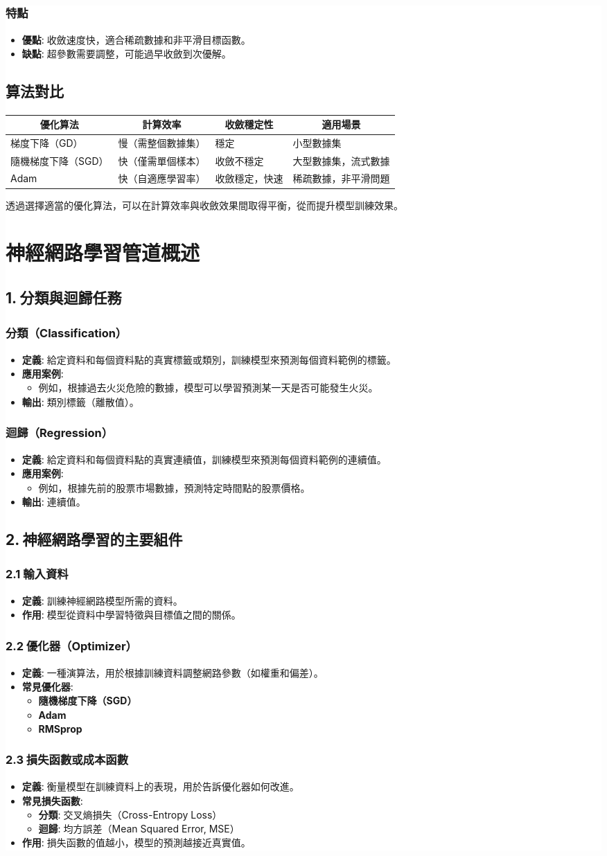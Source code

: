 ### **特點**
- **優點**: 收斂速度快，適合稀疏數據和非平滑目標函數。
- **缺點**: 超參數需要調整，可能過早收斂到次優解。

## **算法對比**

| 優化算法         | 計算效率           | 收斂穩定性      | 適用場景               |
| ---------------- | ------------------ | --------------- | ---------------------- |
| 梯度下降（GD）   | 慢（需整個數據集） | 穩定             | 小型數據集             |
| 隨機梯度下降（SGD） | 快（僅需單個樣本） | 收斂不穩定       | 大型數據集，流式數據   |
| Adam             | 快（自適應學習率） | 收斂穩定，快速   | 稀疏數據，非平滑問題   |

透過選擇適當的優化算法，可以在計算效率與收斂效果間取得平衡，從而提升模型訓練效果。


# 神經網路學習管道概述

## **1. 分類與迴歸任務**

### **分類（Classification）**
- **定義**: 給定資料和每個資料點的真實標籤或類別，訓練模型來預測每個資料範例的標籤。
- **應用案例**:
  - 例如，根據過去火災危險的數據，模型可以學習預測某一天是否可能發生火災。
- **輸出**: 類別標籤（離散值）。

### **迴歸（Regression）**
- **定義**: 給定資料和每個資料點的真實連續值，訓練模型來預測每個資料範例的連續值。
- **應用案例**:
  - 例如，根據先前的股票市場數據，預測特定時間點的股票價格。
- **輸出**: 連續值。

## **2. 神經網路學習的主要組件**

### **2.1 輸入資料**
- **定義**: 訓練神經網路模型所需的資料。
- **作用**: 模型從資料中學習特徵與目標值之間的關係。

### **2.2 優化器（Optimizer）**
- **定義**: 一種演算法，用於根據訓練資料調整網路參數（如權重和偏差）。
- **常見優化器**:
  - **隨機梯度下降（SGD）**
  - **Adam**
  - **RMSprop**

### **2.3 損失函數或成本函數**
- **定義**: 衡量模型在訓練資料上的表現，用於告訴優化器如何改進。
- **常見損失函數**:
  - **分類**: 交叉熵損失（Cross-Entropy Loss）
  - **迴歸**: 均方誤差（Mean Squared Error, MSE）
- **作用**: 損失函數的值越小，模型的預測越接近真實值。
